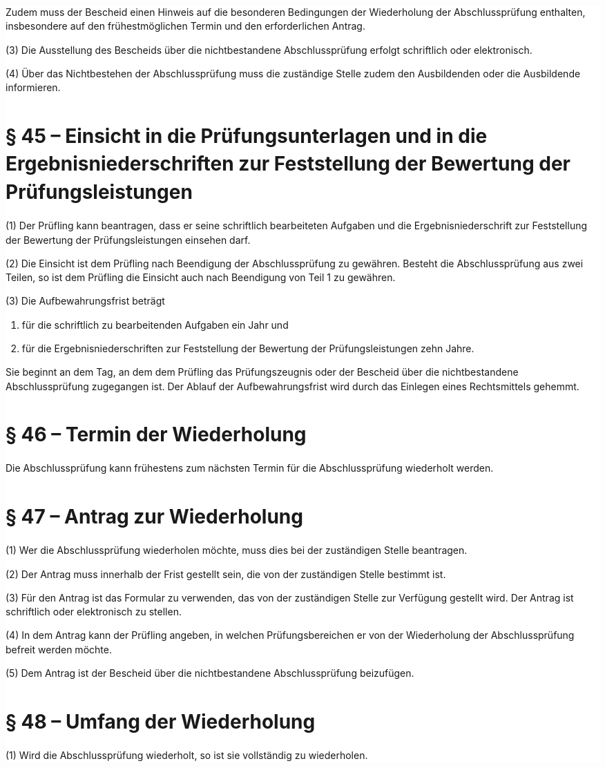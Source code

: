Zudem muss der Bescheid einen Hinweis auf die besonderen Bedingungen der Wiederholung der Abschlussprüfung enthalten, insbesondere auf den frühestmöglichen Termin und den erforderlichen Antrag.

(3) Die Ausstellung des Bescheids über die nichtbestandene Abschlussprüfung erfolgt schriftlich oder elektronisch.

(4) Über das Nichtbestehen der Abschlussprüfung muss die zuständige Stelle zudem den Ausbildenden oder die Ausbildende informieren.

# § 45 – Einsicht in die Prüfungsunterlagen und in die Ergebnisniederschriften zur Feststellung der Bewertung der Prüfungsleistungen

(1) Der Prüfling kann beantragen, dass er seine schriftlich bearbeiteten Aufgaben und die Ergebnisniederschrift zur Feststellung der Bewertung der Prüfungsleistungen einsehen darf.

(2) Die Einsicht ist dem Prüfling nach Beendigung der Abschlussprüfung zu gewähren. Besteht die Abschlussprüfung aus zwei Teilen, so ist dem Prüfling die Einsicht auch nach Beendigung von Teil 1 zu gewähren.

(3) Die Aufbewahrungsfrist beträgt

1. für die schriftlich zu bearbeitenden Aufgaben ein Jahr und

2. für die Ergebnisniederschriften zur Feststellung der Bewertung der Prüfungsleistungen zehn Jahre.

Sie beginnt an dem Tag, an dem dem Prüfling das Prüfungszeugnis oder der Bescheid über die nichtbestandene Abschlussprüfung zugegangen ist. Der Ablauf der Aufbewahrungsfrist wird durch das Einlegen eines Rechtsmittels gehemmt.

# § 46 – Termin der Wiederholung

Die Abschlussprüfung kann frühestens zum nächsten Termin für die Abschlussprüfung wiederholt werden.

# § 47 – Antrag zur Wiederholung

(1) Wer die Abschlussprüfung wiederholen möchte, muss dies bei der zuständigen Stelle beantragen.

(2) Der Antrag muss innerhalb der Frist gestellt sein, die von der zuständigen Stelle bestimmt ist.

(3) Für den Antrag ist das Formular zu verwenden, das von der zuständigen Stelle zur Verfügung gestellt wird. Der Antrag ist schriftlich oder elektronisch zu stellen.

(4) In dem Antrag kann der Prüfling angeben, in welchen Prüfungsbereichen er von der Wiederholung der Abschlussprüfung befreit werden möchte.

(5) Dem Antrag ist der Bescheid über die nichtbestandene Abschlussprüfung beizufügen.

# § 48 – Umfang der Wiederholung

(1) Wird die Abschlussprüfung wiederholt, so ist sie vollständig zu wiederholen.
